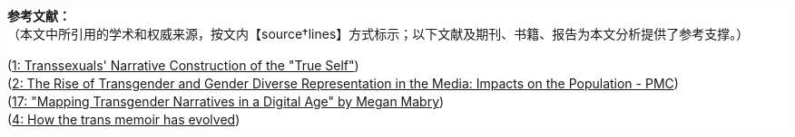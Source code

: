 
**参考文献：**  
（本文中所引用的学术和权威来源，按文内【source†lines】方式标示；以下文献及期刊、书籍、报告为本文分析提供了参考支撑。）

([1: Transsexuals' Narrative Construction of the "True Self"](https://elearning.unimib.it/pluginfile.php/1501150/mod_resource/content/0/Mason%20Schrock.pdf#:~:text=written%20materials%2C%20the%20present%20study,us%20a%20sense%20of%20coherence))  
([2: The Rise of Transgender and Gender Diverse Representation in the Media: Impacts on the Population - PMC](https://pmc.ncbi.nlm.nih.gov/articles/PMC6824534/#:~:text=In%20recent%20years%2C%20the%20transgender,media%20and%20transnormativity%20in%20reality))  
([17: "Mapping Transgender Narratives in a Digital Age" by Megan Mabry](https://scholarworks.gsu.edu/wsi_theses/54/#:~:text=Considering%20the%20rise%20of%20transgender,The%20ensuing%20work%2C%20Maps))  
([4: How the trans memoir has evolved](https://xtramagazine.com/culture/trans-memoir-evolution-164403#:~:text=W%20hen%20I%20first%20explored,translate%20into%20direct%20support%20of))  

